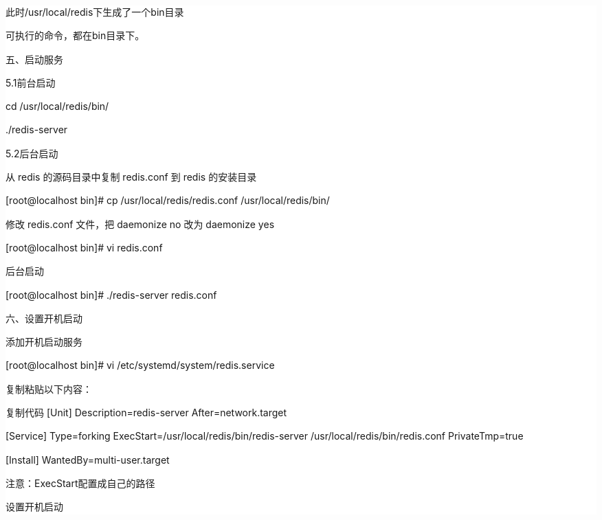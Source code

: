 
此时/usr/local/redis下生成了一个bin目录

可执行的命令，都在bin目录下。






五、启动服务

5.1前台启动

cd /usr/local/redis/bin/

 ./redis-server



5.2后台启动

从 redis 的源码目录中复制 redis.conf 到 redis 的安装目录

[root@localhost bin]# cp /usr/local/redis/redis.conf /usr/local/redis/bin/



修改 redis.conf 文件，把 daemonize no 改为 daemonize yes

[root@localhost bin]# vi redis.conf



后台启动

[root@localhost bin]# ./redis-server redis.conf





六、设置开机启动

添加开机启动服务

[root@localhost bin]# vi /etc/systemd/system/redis.service

复制粘贴以下内容：

复制代码
[Unit]
Description=redis-server
After=network.target

[Service]
Type=forking
ExecStart=/usr/local/redis/bin/redis-server /usr/local/redis/bin/redis.conf
PrivateTmp=true

[Install]
WantedBy=multi-user.target



注意：ExecStart配置成自己的路径 



设置开机启动
